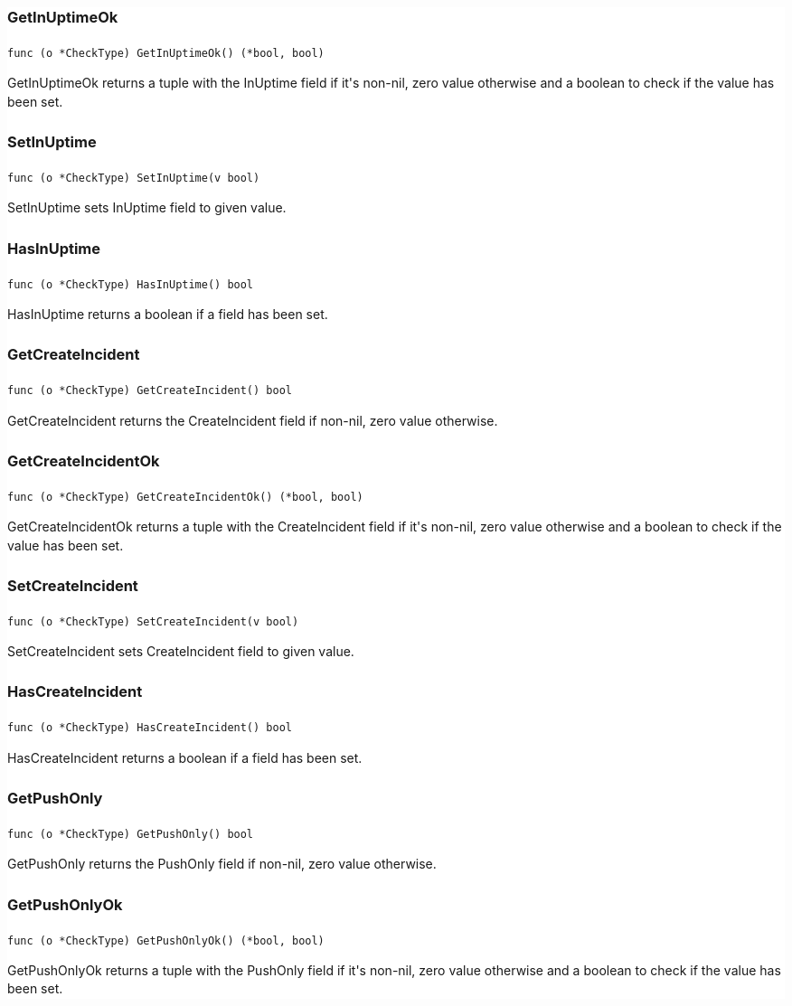 ### GetInUptimeOk

`func (o *CheckType) GetInUptimeOk() (*bool, bool)`

GetInUptimeOk returns a tuple with the InUptime field if it's non-nil, zero value otherwise
and a boolean to check if the value has been set.

### SetInUptime

`func (o *CheckType) SetInUptime(v bool)`

SetInUptime sets InUptime field to given value.

### HasInUptime

`func (o *CheckType) HasInUptime() bool`

HasInUptime returns a boolean if a field has been set.

### GetCreateIncident

`func (o *CheckType) GetCreateIncident() bool`

GetCreateIncident returns the CreateIncident field if non-nil, zero value otherwise.

### GetCreateIncidentOk

`func (o *CheckType) GetCreateIncidentOk() (*bool, bool)`

GetCreateIncidentOk returns a tuple with the CreateIncident field if it's non-nil, zero value otherwise
and a boolean to check if the value has been set.

### SetCreateIncident

`func (o *CheckType) SetCreateIncident(v bool)`

SetCreateIncident sets CreateIncident field to given value.

### HasCreateIncident

`func (o *CheckType) HasCreateIncident() bool`

HasCreateIncident returns a boolean if a field has been set.

### GetPushOnly

`func (o *CheckType) GetPushOnly() bool`

GetPushOnly returns the PushOnly field if non-nil, zero value otherwise.

### GetPushOnlyOk

`func (o *CheckType) GetPushOnlyOk() (*bool, bool)`

GetPushOnlyOk returns a tuple with the PushOnly field if it's non-nil, zero value otherwise
and a boolean to check if the value has been set.
